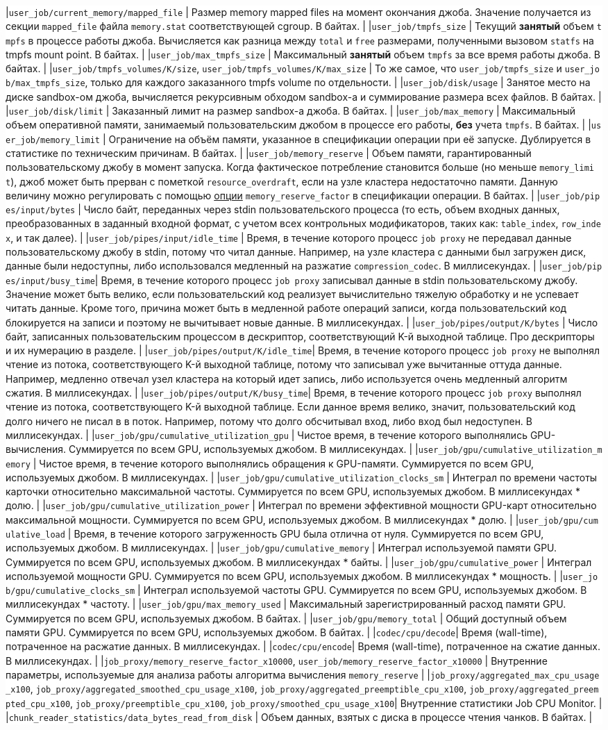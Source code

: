 |`user_job/current_memory/mapped_file` | Размер memory mapped files на момент окончания джоба. Значение получается из секции `mapped_file` файла `memory.stat` соответствующей cgroup. В байтах. |
|`user_job/tmpfs_size` | Текущий **занятый** объем `tmpfs` в процессе работы джоба. Вычисляется как разница между `total` и `free` размерами, полученными вызовом `statfs` на tmpfs mount point. В байтах. |
|`user_job/max_tmpfs_size` | Максимальный **занятый** объем `tmpfs` за все время работы джоба. В байтах. |
|`user_job/tmpfs_volumes/K/size`, `user_job/tmpfs_volumes/K/max_size` | То же самое, что `user_job/tmpfs_size` и `user_job/max_tmpfs_size`, только для каждого заказанного tmpfs volume по отдельности. |
|`user_job/disk/usage` | Занятое место на диске sandbox-ом джоба, вычисляется рекурсивным обходом sandbox-а и суммирование размера всех файлов. В байтах. |
|`user_job/disk/limit` | Заказанный лимит на размер sandbox-a джоба. В байтах. |
|`user_job/max_memory` | Максимальный объем оперативной памяти, занимаемый пользовательским джобом в процессе его работы, **без** учета `tmpfs`. В байтах. |
|`user_job/memory_limit` | Ограничение на объём памяти, указанное в спецификации операции при её запуске. Дублируется в статистике по техническим причинам. В байтах. |
|`user_job/memory_reserve` | Объем памяти, гарантированный пользовательскому джобу в момент запуска. Когда фактическое потребление становится больше (но меньше `memory_limit`), джоб может быть прерван с пометкой `resource_overdraft`, если на узле кластера недостаточно памяти. Данную величину можно регулировать с помощью [опции](../../../user-guide/data-processing/operations/operations-options.md) `memory_reserve_factor` в спецификации операции. В байтах. |
|`user_job/pipes/input/bytes` | Число байт, переданных через stdin пользовательского процесса (то есть, объем входных данных, преобразованных в заданный входной формат, с учетом всех контрольных модификаторов, таких как: `table_index`, `row_index`, и так далее). |
|`user_job/pipes/input/idle_time` | Время, в течение которого процесс `job proxy` не передавал данные пользовательскому джобу в stdin, потому что читал данные. Например, на узле кластера с данными был загружен диск, данные были недоступны, либо использовался медленный на разжатие `compression_codec`. В миллисекундах. |
|`user_job/pipes/input/busy_time`| Время, в течение которого процесс `job proxy` записывал данные в stdin пользовательскому джобу. Значение может быть велико, если пользовательский код реализует вычислительно тяжелую обработку и не успевает читать данные. Кроме того, причина может быть в медленной работе операций записи, когда пользовательский код блокируется на записи и поэтому не вычитывает новые данные. В миллисекундах. |
|`user_job/pipes/output/K/bytes` | Число байт, записанных пользовательским процессом в дескриптор, соответствующий K-й выходной таблице. Про дескрипторы и их нумерацию в разделе. |
|`user_job/pipes/output/K/idle_time`| Время, в течение которого процесс `job proxy` не выполнял чтение из потока, соответствующего K-й выходной таблице, потому что записывал уже вычитанные оттуда данные. Например, медленно отвечал узел кластера на который идет запись, либо используется очень медленный алгоритм сжатия. В миллисекундах. |
|`user_job/pipes/output/K/busy_time`| Время, в течение которого процесс `job proxy` выполнял чтение из потока, соответствующего K-й выходной таблице. Если данное время велико, значит, пользовательский код долго ничего не писал в в поток. Например, потому что долго обсчитывал вход, либо вход был недоступен. В миллисекундах. |
|`user_job/gpu/cumulative_utilization_gpu` | Чистое время, в течение которого выполнялись GPU-вычисления. Суммируется по всем GPU, используемых джобом. В миллисекундах. |
|`user_job/gpu/cumulative_utilization_memory` | Чистое время, в течение которого выполнялись обращения к GPU-памяти. Суммируется по всем GPU, используемых джобом. В миллисекундах. |
|`user_job/gpu/cumulative_utilization_clocks_sm` | Интеграл по времени частоты карточки относительно максимальной частоты. Суммируется по всем GPU, используемых джобом. В миллисекундах * долю. |
|`user_job/gpu/cumulative_utilization_power` | Интеграл по времени эффективной мощности GPU-карт относительно максимальной мощности. Суммируется по всем GPU, используемых джобом. В миллисекундах * долю. |
|`user_job/gpu/cumulative_load` | Время, в течение которого загруженность GPU была отлична от нуля. Суммируется по всем GPU, используемых джобом. В миллисекундах. |
|`user_job/gpu/cumulative_memory` | Интеграл используемой памяти GPU. Суммируется по всем GPU, используемых джобом. В миллисекундах * байты. |
|`user_job/gpu/cumulative_power` | Интеграл используемой мощности GPU. Суммируется по всем GPU, используемых джобом. В миллисекундах * мощность. |
|`user_job/gpu/cumulative_clocks_sm` | Интеграл используемой частоты GPU. Суммируется по всем GPU, используемых джобом. В миллисекундах * частоту. |
|`user_job/gpu/max_memory_used` | Максимальный зарегистрированный расход памяти GPU. Суммируется по всем GPU, используемых джобом. В байтах. |
|`user_job/gpu/memory_total` | Общий доступный объем памяти GPU. Суммируется по всем GPU, используемых джобом. В байтах. |
|`codec/cpu/decode`| Время (wall-time), потраченное на расжатие данных. В миллисекундах. |
|`codec/cpu/encode`| Время (wall-time), потраченное на сжатие данных. В миллисекундах. |
|`job_proxy/memory_reserve_factor_x10000`, `user_job/memory_reserve_factor_x10000` | Внутренние параметры, используемые для анализа работы алгоритма вычисления `memory_reserve` |
|`job_proxy/aggregated_max_cpu_usage_x100`, `job_proxy/aggregated_smoothed_cpu_usage_x100`, `job_proxy/aggregated_preemptible_cpu_x100`, `job_proxy/aggregated_preempted_cpu_x100`, `job_proxy/preemptible_cpu_x100`, `job_proxy/smoothed_cpu_usage_x100`| Внутренние статистики Job CPU Monitor. |
|`chunk_reader_statistics/data_bytes_read_from_disk` | Объем данных, взятых с диска в процессе чтения чанков. В байтах. |